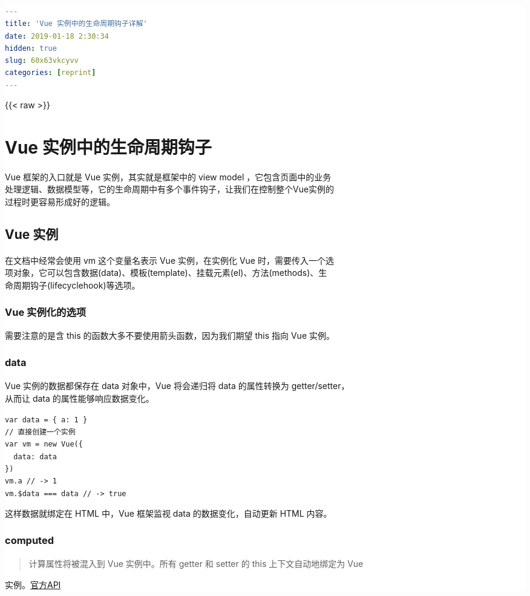 ```yaml
---
title: 'Vue 实例中的生命周期钩子详解' 
date: 2019-01-18 2:30:34
hidden: true
slug: 60x63vkcyvv
categories: [reprint]
---
```


{{< raw >}}

                    
<h1 id="articleHeader0">Vue 实例中的生命周期钩子</h1>
<p>Vue 框架的入口就是 Vue 实例，其实就是框架中的 view model ，它包含页面中的业务<br>处理逻辑、数据模型等，它的生命周期中有多个事件钩子，让我们在控制整个Vue实例的<br>过程时更容易形成好的逻辑。</p>
<h2 id="articleHeader1">Vue 实例</h2>
<p>在文档中经常会使用 vm 这个变量名表示 Vue 实例，在实例化 Vue 时，需要传入一个选<br>项对象，它可以包含数据(data)、模板(template)、挂载元素(el)、方法(methods)、生<br>命周期钩子(lifecyclehook)等选项。</p>
<h3 id="articleHeader2">Vue 实例化的选项</h3>
<p>需要注意的是含 this 的函数大多不要使用箭头函数，因为我们期望 this 指向 Vue 实例。</p>
<h3 id="articleHeader3">data</h3>
<p>Vue 实例的数据都保存在 data 对象中，Vue 将会递归将 data 的属性转换为 getter/setter，<br>从而让 data 的属性能够响应数据变化。</p>
<div class="widget-codetool" style="display:none;">
      <div class="widget-codetool--inner">
      <span class="selectCode code-tool" data-toggle="tooltip" data-placement="top" title="" data-original-title="全选"></span>
      <span type="button" class="copyCode code-tool" data-toggle="tooltip" data-placement="top" data-clipboard-text="var data = { a: 1 }
// 直接创建一个实例
var vm = new Vue({
  data: data
})
vm.a // -> 1
vm.$data === data // -> true
" title="" data-original-title="复制"></span>
      <span type="button" class="saveToNote code-tool" data-toggle="tooltip" data-placement="top" title="" data-original-title="放进笔记"></span>
      </div>
      </div><pre class="hljs lasso"><code><span class="hljs-built_in">var</span> <span class="hljs-built_in">data</span> = { a: <span class="hljs-number">1</span> }
<span class="hljs-comment">// 直接创建一个实例</span>
<span class="hljs-built_in">var</span> vm = <span class="hljs-literal">new</span> Vue({
  <span class="hljs-built_in">data</span>: <span class="hljs-built_in">data</span>
})
vm.a <span class="hljs-comment">// -&gt; 1</span>
vm.$data === <span class="hljs-built_in">data</span> <span class="hljs-comment">// -&gt; true</span>
</code></pre>
<p>这样数据就绑定在 HTML 中，Vue 框架监视 data 的数据变化，自动更新 HTML 内容。</p>
<h3 id="articleHeader4">computed</h3>
<blockquote><p>计算属性将被混入到 Vue 实例中。所有 getter 和 setter 的 this 上下文自动地绑定为 Vue</p></blockquote>
<p>实例。<a href="https://cn.vuejs.org/v2/api/#" rel="nofollow noreferrer" target="_blank">官方API</a></p>
<div class="widget-codetool" style="display:none;">
      <div class="widget-codetool--inner">
      <span class="selectCode code-tool" data-toggle="tooltip" data-placement="top" title="" data-original-title="全选"></span>
      <span type="button" class="copyCode code-tool" data-toggle="tooltip" data-placement="top" data-clipboard-text="var vm = new Vue({
  data: { a: 1 },
  computed: {
    // 仅读取，值只须为函数
    aDouble: function () {
      return this.a * 2